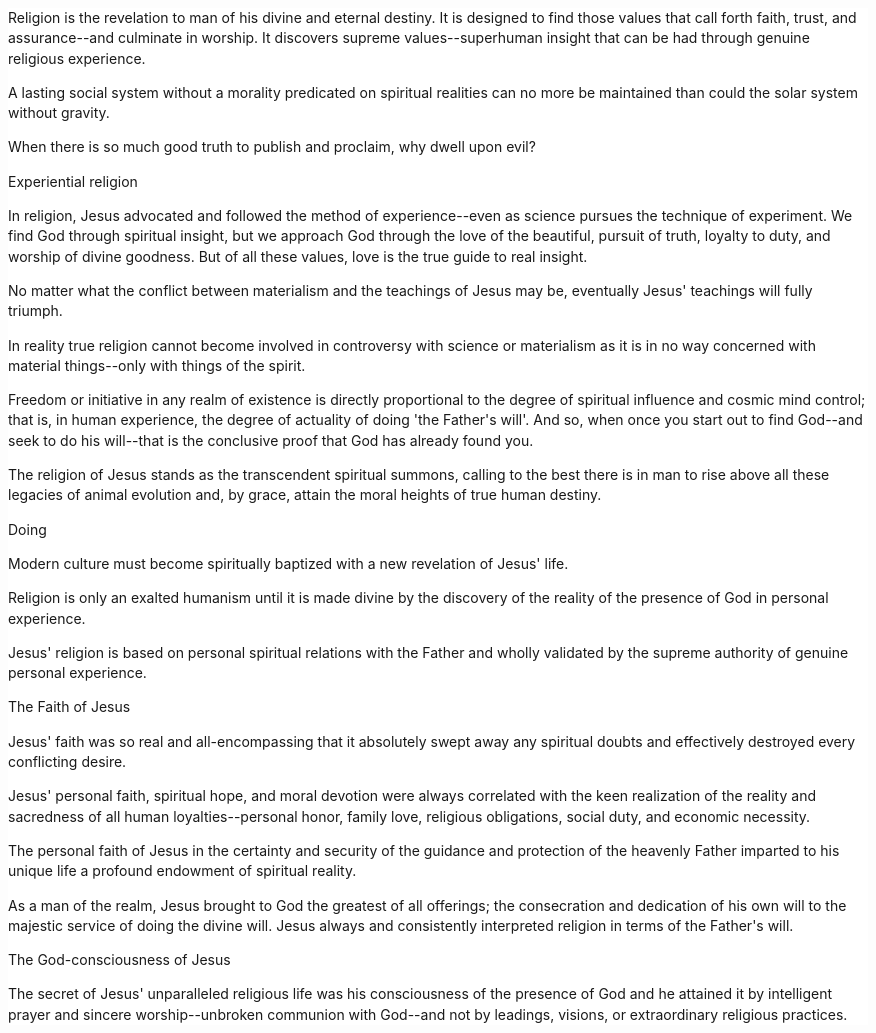 Religion is the revelation to man of his divine and eternal destiny. It is designed to find those values that call forth faith, trust, and assurance--and culminate in worship. It discovers supreme values--superhuman insight that can be had through genuine religious experience.

A lasting social system without a morality predicated on spiritual realities can no more be maintained than could the solar system without gravity.

When there is so much good truth to publish and proclaim, why dwell upon evil?

Experiential religion

In religion, Jesus advocated and followed the method of experience--even as science pursues the technique of experiment. We find God through spiritual insight, but we approach God through the love of the beautiful, pursuit of truth, loyalty to duty, and worship of divine goodness. But of all these values, love is the true guide to real insight.

No matter what the conflict between materialism and the teachings of Jesus may be, eventually Jesus' teachings will fully triumph.

In reality true religion cannot become involved in controversy with science or materialism as it is in no way concerned with material things--only with things of the spirit.

Freedom or initiative in any realm of existence is directly proportional to the degree of spiritual influence and cosmic mind control; that is, in human experience, the degree of actuality of doing 'the Father's will'. And so, when once you start out to find God--and seek to do his will--that is the conclusive proof that God has already found you.

The religion of Jesus stands as the transcendent spiritual summons, calling to the best there is in man to rise above all these legacies of animal evolution and, by grace, attain the moral heights of true human destiny.

Doing

Modern culture must become spiritually baptized with a new revelation of Jesus' life.

Religion is only an exalted humanism until it is made divine by the discovery of the reality of the presence of God in personal experience.

Jesus' religion is based on personal spiritual relations with the Father and wholly validated by the supreme authority of genuine personal experience.

The Faith of Jesus

Jesus' faith was so real and all-encompassing that it absolutely swept away any spiritual doubts and effectively destroyed every conflicting desire.

Jesus' personal faith, spiritual hope, and moral devotion were always correlated with the keen realization of the reality and sacredness of all human loyalties--personal honor, family love, religious obligations, social duty, and economic necessity.

The personal faith of Jesus in the certainty and security of the guidance and protection of the heavenly Father imparted to his unique life a profound endowment of spiritual reality.

As a man of the realm, Jesus brought to God the greatest of all offerings; the consecration and dedication of his own will to the majestic service of doing the divine will. Jesus always and consistently interpreted religion in terms of the Father's will.

The God-consciousness of Jesus

The secret of Jesus' unparalleled religious life was his consciousness of the presence of God and he attained it by intelligent prayer and sincere worship--unbroken communion with God--and not by leadings, visions, or extraordinary religious practices.
